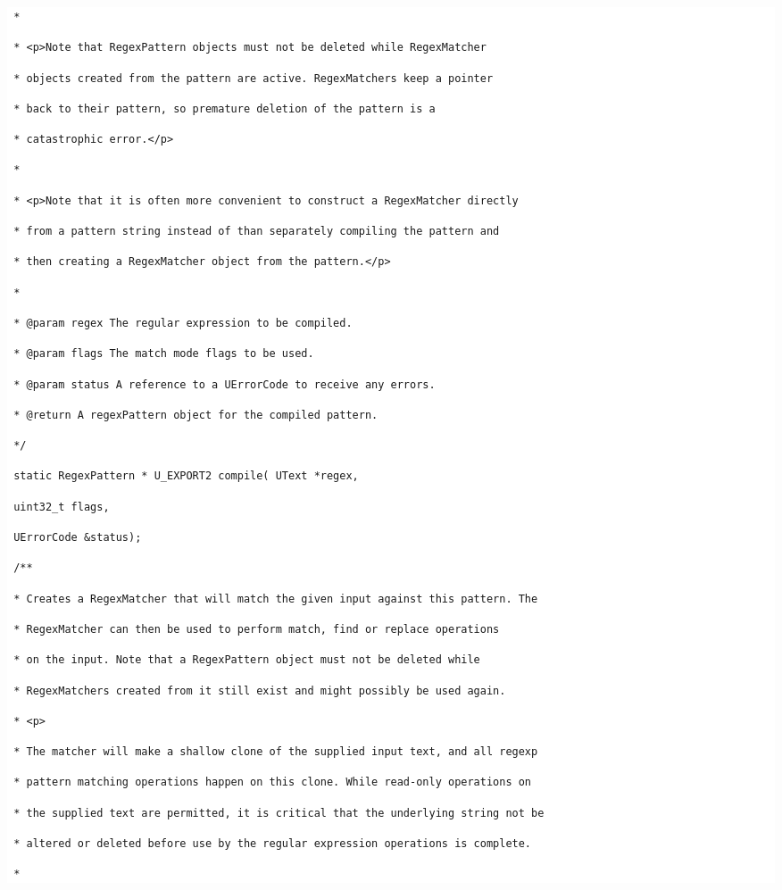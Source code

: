 ` *`

` * <p>Note that RegexPattern objects must not be deleted while RegexMatcher`

` * objects created from the pattern are active. RegexMatchers keep a pointer`

` * back to their pattern, so premature deletion of the pattern is a`

` * catastrophic error.</p>`

` *`

` * <p>Note that it is often more convenient to construct a RegexMatcher
directly`

` * from a pattern string instead of than separately compiling the pattern and`

` * then creating a RegexMatcher object from the pattern.</p>`

` *`

` * @param regex The regular expression to be compiled.`

` * @param flags The match mode flags to be used.`

` * @param status A reference to a UErrorCode to receive any errors.`

` * @return A regexPattern object for the compiled pattern.`

` */`

` static RegexPattern * U_EXPORT2 compile( UText *regex,`

` uint32_t flags,`

` UErrorCode &status);`

` /**`

` * Creates a RegexMatcher that will match the given input against this pattern.
The`

` * RegexMatcher can then be used to perform match, find or replace operations`

` * on the input. Note that a RegexPattern object must not be deleted while`

` * RegexMatchers created from it still exist and might possibly be used again.`

` * <p>`

` * The matcher will make a shallow clone of the supplied input text, and all
regexp`

` * pattern matching operations happen on this clone. While read-only operations
on`

` * the supplied text are permitted, it is critical that the underlying string
not be`

` * altered or deleted before use by the regular expression operations is
complete.`

` *`
